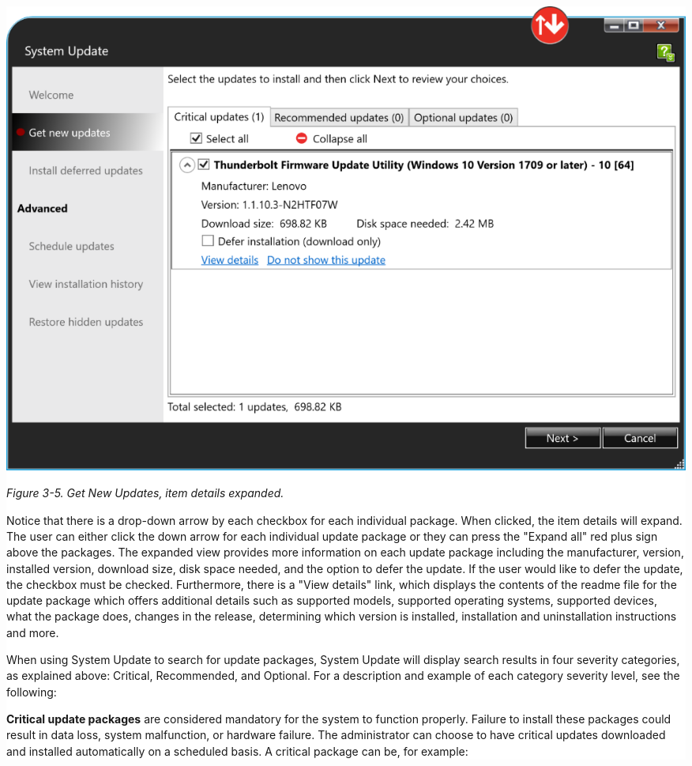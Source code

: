 ![](../../img/guides/su/img3-5.png)

_Figure 3-5. Get New Updates, item details expanded._
</div>
Notice that there is a drop-down arrow by each checkbox for each individual package.  When clicked, the item details will expand. The user can either click the down arrow for each individual update package or they can press the &quot;Expand all&quot; red plus sign above the packages. The expanded view provides more information on each update package including the manufacturer, version, installed version, download size, disk space needed, and the option to defer the update. If the user would like to defer the update, the checkbox must be checked. Furthermore, there is a &quot;View details&quot; link, which displays the contents of the readme file for the update package which offers additional details such as supported models, supported operating systems, supported devices, what the package does, changes in the release, determining which version is installed, installation and uninstallation instructions and more.

When using System Update to search for update packages, System Update will display search results in four severity categories, as explained above: Critical, Recommended, and Optional. For a description and example of each category severity level, see the following:

**Critical update packages**  are considered mandatory for the system to function properly. Failure to install these packages could result in data loss, system malfunction, or hardware failure. The administrator can choose to have critical updates downloaded and installed automatically on a scheduled basis. A critical package can be, for example:
